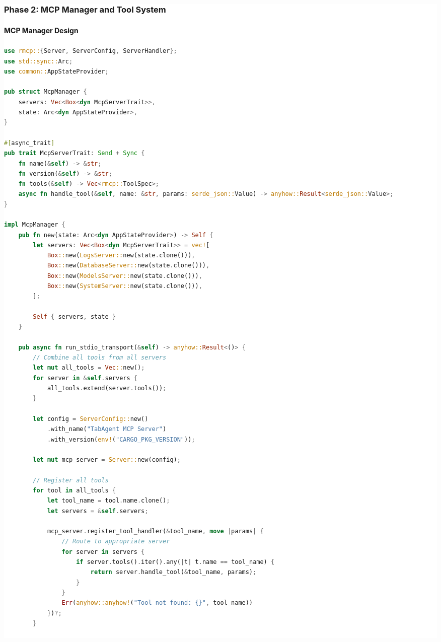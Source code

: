 ### Phase 2: MCP Manager and Tool System

#### MCP Manager Design

```rust
use rmcp::{Server, ServerConfig, ServerHandler};
use std::sync::Arc;
use common::AppStateProvider;

pub struct McpManager {
    servers: Vec<Box<dyn McpServerTrait>>,
    state: Arc<dyn AppStateProvider>,
}

#[async_trait]
pub trait McpServerTrait: Send + Sync {
    fn name(&self) -> &str;
    fn version(&self) -> &str;
    fn tools(&self) -> Vec<rmcp::ToolSpec>;
    async fn handle_tool(&self, name: &str, params: serde_json::Value) -> anyhow::Result<serde_json::Value>;
}

impl McpManager {
    pub fn new(state: Arc<dyn AppStateProvider>) -> Self {
        let servers: Vec<Box<dyn McpServerTrait>> = vec![
            Box::new(LogsServer::new(state.clone())),
            Box::new(DatabaseServer::new(state.clone())),
            Box::new(ModelsServer::new(state.clone())),
            Box::new(SystemServer::new(state.clone())),
        ];
        
        Self { servers, state }
    }
    
    pub async fn run_stdio_transport(&self) -> anyhow::Result<()> {
        // Combine all tools from all servers
        let mut all_tools = Vec::new();
        for server in &self.servers {
            all_tools.extend(server.tools());
        }
        
        let config = ServerConfig::new()
            .with_name("TabAgent MCP Server")
            .with_version(env!("CARGO_PKG_VERSION"));
            
        let mut mcp_server = Server::new(config);
        
        // Register all tools
        for tool in all_tools {
            let tool_name = tool.name.clone();
            let servers = &self.servers;
            
            mcp_server.register_tool_handler(&tool_name, move |params| {
                // Route to appropriate server
                for server in servers {
                    if server.tools().iter().any(|t| t.name == tool_name) {
                        return server.handle_tool(&tool_name, params);
                    }
                }
                Err(anyhow::anyhow!("Tool not found: {}", tool_name))
            })?;
        }
        
```
